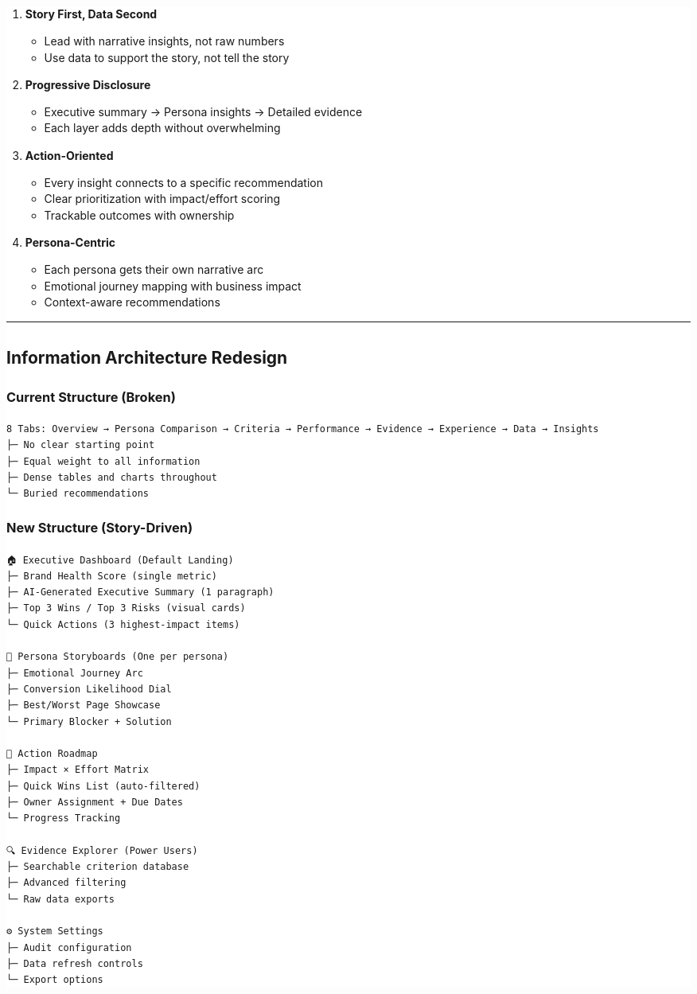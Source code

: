 1. **Story First, Data Second**

   - Lead with narrative insights, not raw numbers
   - Use data to support the story, not tell the story

2. **Progressive Disclosure**

   - Executive summary → Persona insights → Detailed evidence
   - Each layer adds depth without overwhelming

3. **Action-Oriented**

   - Every insight connects to a specific recommendation
   - Clear prioritization with impact/effort scoring
   - Trackable outcomes with ownership

4. **Persona-Centric**
   - Each persona gets their own narrative arc
   - Emotional journey mapping with business impact
   - Context-aware recommendations

---

## Information Architecture Redesign

### Current Structure (Broken)

```
8 Tabs: Overview → Persona Comparison → Criteria → Performance → Evidence → Experience → Data → Insights
├─ No clear starting point
├─ Equal weight to all information
├─ Dense tables and charts throughout
└─ Buried recommendations
```

### New Structure (Story-Driven)

```
🏠 Executive Dashboard (Default Landing)
├─ Brand Health Score (single metric)
├─ AI-Generated Executive Summary (1 paragraph)
├─ Top 3 Wins / Top 3 Risks (visual cards)
└─ Quick Actions (3 highest-impact items)

📖 Persona Storyboards (One per persona)
├─ Emotional Journey Arc
├─ Conversion Likelihood Dial
├─ Best/Worst Page Showcase
└─ Primary Blocker + Solution

🎯 Action Roadmap
├─ Impact × Effort Matrix
├─ Quick Wins List (auto-filtered)
├─ Owner Assignment + Due Dates
└─ Progress Tracking

🔍 Evidence Explorer (Power Users)
├─ Searchable criterion database
├─ Advanced filtering
└─ Raw data exports

⚙️ System Settings
├─ Audit configuration
├─ Data refresh controls
└─ Export options
```